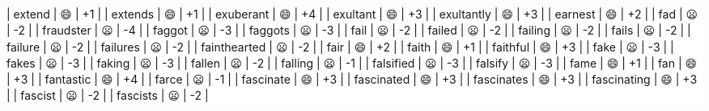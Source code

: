 |       extend       |   :smile:  |    +1   |
|       extends      |   :smile:  |    +1   |
|      exuberant     |   :smile:  |    +4   |
|      exultant      |   :smile:  |    +3   |
|     exultantly     |   :smile:  |    +3   |
|       earnest      |   :smile:  |    +2   |
|         fad        | :frowning: |    -2   |
|      fraudster     | :frowning: |    -4   |
|       faggot       | :frowning: |    -3   |
|       faggots      | :frowning: |    -3   |
|        fail        | :frowning: |    -2   |
|       failed       | :frowning: |    -2   |
|       failing      | :frowning: |    -2   |
|        fails       | :frowning: |    -2   |
|       failure      | :frowning: |    -2   |
|      failures      | :frowning: |    -2   |
|    fainthearted    | :frowning: |    -2   |
|        fair        |   :smile:  |    +2   |
|        faith       |   :smile:  |    +1   |
|      faithful      |   :smile:  |    +3   |
|        fake        | :frowning: |    -3   |
|        fakes       | :frowning: |    -3   |
|       faking       | :frowning: |    -3   |
|       fallen       | :frowning: |    -2   |
|       falling      | :frowning: |    -1   |
|      falsified     | :frowning: |    -3   |
|       falsify      | :frowning: |    -3   |
|        fame        |   :smile:  |    +1   |
|         fan        |   :smile:  |    +3   |
|      fantastic     |   :smile:  |    +4   |
|        farce       | :frowning: |    -1   |
|      fascinate     |   :smile:  |    +3   |
|     fascinated     |   :smile:  |    +3   |
|     fascinates     |   :smile:  |    +3   |
|     fascinating    |   :smile:  |    +3   |
|       fascist      | :frowning: |    -2   |
|      fascists      | :frowning: |    -2   |